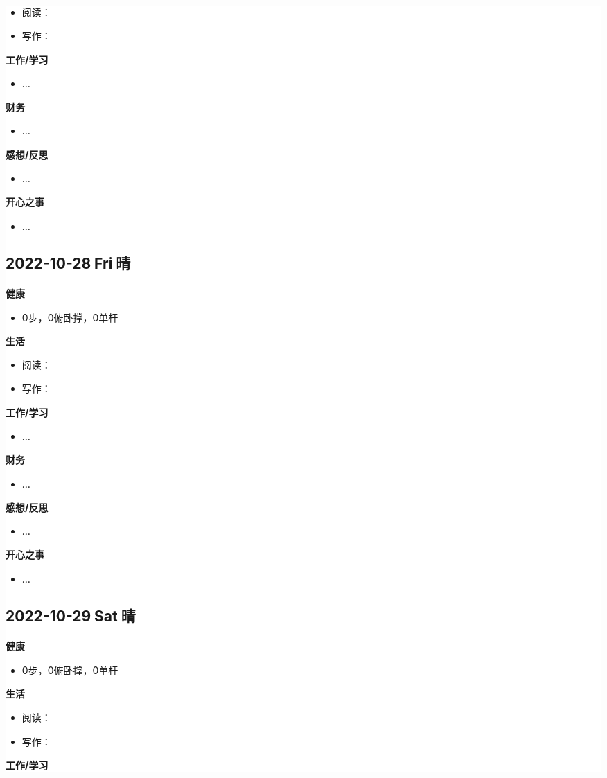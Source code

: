 - 阅读：

- 写作：

**工作/学习**

- …

**财务**

-   …

**感想/反思**

-   …

**开心之事**

-  …


## 2022-10-28 Fri 晴

**健康**

- 0步，0俯卧撑，0单杆

**生活**

- 阅读：

- 写作：

**工作/学习**

- …

**财务**

-   …

**感想/反思**

-   …

**开心之事**

-  …


## 2022-10-29 Sat 晴

**健康**

- 0步，0俯卧撑，0单杆

**生活**

- 阅读：

- 写作：

**工作/学习**

